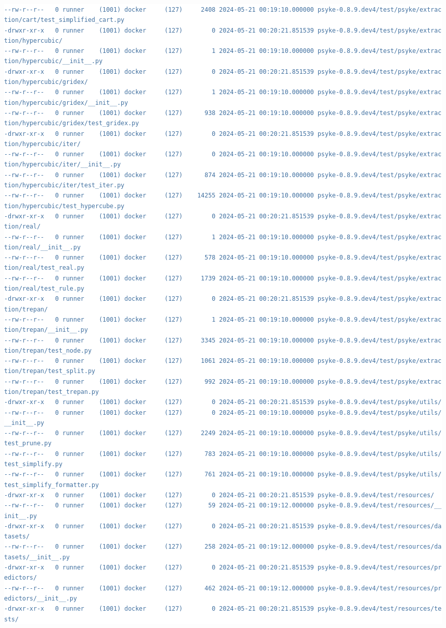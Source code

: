 ```diff
--rw-r--r--   0 runner    (1001) docker     (127)     2408 2024-05-21 00:19:10.000000 psyke-0.8.9.dev4/test/psyke/extraction/cart/test_simplified_cart.py
-drwxr-xr-x   0 runner    (1001) docker     (127)        0 2024-05-21 00:20:21.851539 psyke-0.8.9.dev4/test/psyke/extraction/hypercubic/
--rw-r--r--   0 runner    (1001) docker     (127)        1 2024-05-21 00:19:10.000000 psyke-0.8.9.dev4/test/psyke/extraction/hypercubic/__init__.py
-drwxr-xr-x   0 runner    (1001) docker     (127)        0 2024-05-21 00:20:21.851539 psyke-0.8.9.dev4/test/psyke/extraction/hypercubic/gridex/
--rw-r--r--   0 runner    (1001) docker     (127)        1 2024-05-21 00:19:10.000000 psyke-0.8.9.dev4/test/psyke/extraction/hypercubic/gridex/__init__.py
--rw-r--r--   0 runner    (1001) docker     (127)      938 2024-05-21 00:19:10.000000 psyke-0.8.9.dev4/test/psyke/extraction/hypercubic/gridex/test_gridex.py
-drwxr-xr-x   0 runner    (1001) docker     (127)        0 2024-05-21 00:20:21.851539 psyke-0.8.9.dev4/test/psyke/extraction/hypercubic/iter/
--rw-r--r--   0 runner    (1001) docker     (127)        0 2024-05-21 00:19:10.000000 psyke-0.8.9.dev4/test/psyke/extraction/hypercubic/iter/__init__.py
--rw-r--r--   0 runner    (1001) docker     (127)      874 2024-05-21 00:19:10.000000 psyke-0.8.9.dev4/test/psyke/extraction/hypercubic/iter/test_iter.py
--rw-r--r--   0 runner    (1001) docker     (127)    14255 2024-05-21 00:19:10.000000 psyke-0.8.9.dev4/test/psyke/extraction/hypercubic/test_hypercube.py
-drwxr-xr-x   0 runner    (1001) docker     (127)        0 2024-05-21 00:20:21.851539 psyke-0.8.9.dev4/test/psyke/extraction/real/
--rw-r--r--   0 runner    (1001) docker     (127)        1 2024-05-21 00:19:10.000000 psyke-0.8.9.dev4/test/psyke/extraction/real/__init__.py
--rw-r--r--   0 runner    (1001) docker     (127)      578 2024-05-21 00:19:10.000000 psyke-0.8.9.dev4/test/psyke/extraction/real/test_real.py
--rw-r--r--   0 runner    (1001) docker     (127)     1739 2024-05-21 00:19:10.000000 psyke-0.8.9.dev4/test/psyke/extraction/real/test_rule.py
-drwxr-xr-x   0 runner    (1001) docker     (127)        0 2024-05-21 00:20:21.851539 psyke-0.8.9.dev4/test/psyke/extraction/trepan/
--rw-r--r--   0 runner    (1001) docker     (127)        1 2024-05-21 00:19:10.000000 psyke-0.8.9.dev4/test/psyke/extraction/trepan/__init__.py
--rw-r--r--   0 runner    (1001) docker     (127)     3345 2024-05-21 00:19:10.000000 psyke-0.8.9.dev4/test/psyke/extraction/trepan/test_node.py
--rw-r--r--   0 runner    (1001) docker     (127)     1061 2024-05-21 00:19:10.000000 psyke-0.8.9.dev4/test/psyke/extraction/trepan/test_split.py
--rw-r--r--   0 runner    (1001) docker     (127)      992 2024-05-21 00:19:10.000000 psyke-0.8.9.dev4/test/psyke/extraction/trepan/test_trepan.py
-drwxr-xr-x   0 runner    (1001) docker     (127)        0 2024-05-21 00:20:21.851539 psyke-0.8.9.dev4/test/psyke/utils/
--rw-r--r--   0 runner    (1001) docker     (127)        0 2024-05-21 00:19:10.000000 psyke-0.8.9.dev4/test/psyke/utils/__init__.py
--rw-r--r--   0 runner    (1001) docker     (127)     2249 2024-05-21 00:19:10.000000 psyke-0.8.9.dev4/test/psyke/utils/test_prune.py
--rw-r--r--   0 runner    (1001) docker     (127)      783 2024-05-21 00:19:10.000000 psyke-0.8.9.dev4/test/psyke/utils/test_simplify.py
--rw-r--r--   0 runner    (1001) docker     (127)      761 2024-05-21 00:19:10.000000 psyke-0.8.9.dev4/test/psyke/utils/test_simplify_formatter.py
-drwxr-xr-x   0 runner    (1001) docker     (127)        0 2024-05-21 00:20:21.851539 psyke-0.8.9.dev4/test/resources/
--rw-r--r--   0 runner    (1001) docker     (127)       59 2024-05-21 00:19:12.000000 psyke-0.8.9.dev4/test/resources/__init__.py
-drwxr-xr-x   0 runner    (1001) docker     (127)        0 2024-05-21 00:20:21.851539 psyke-0.8.9.dev4/test/resources/datasets/
--rw-r--r--   0 runner    (1001) docker     (127)      258 2024-05-21 00:19:12.000000 psyke-0.8.9.dev4/test/resources/datasets/__init__.py
-drwxr-xr-x   0 runner    (1001) docker     (127)        0 2024-05-21 00:20:21.851539 psyke-0.8.9.dev4/test/resources/predictors/
--rw-r--r--   0 runner    (1001) docker     (127)      462 2024-05-21 00:19:12.000000 psyke-0.8.9.dev4/test/resources/predictors/__init__.py
-drwxr-xr-x   0 runner    (1001) docker     (127)        0 2024-05-21 00:20:21.851539 psyke-0.8.9.dev4/test/resources/tests/
```